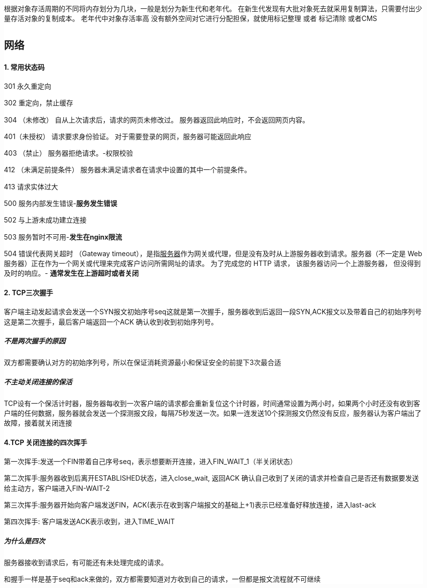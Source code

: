 根据对象存活周期的不同将内存划分为几块，一般是划分为新生代和老年代。
在新生代发现有大批对象死去就采用复制算法，只需要付出少量存活对象的复制成本。
老年代中对象存活率高 没有额外空间对它进行分配担保，就使用标记整理 或者 标记清除 或者CMS

## 网络

#### 1. 常用状态码

301 永久重定向

302 重定向，禁止缓存

304  （未修改） 自从上次请求后，请求的网页未修改过。 服务器返回此响应时，不会返回网页内容。

401（未授权） 请求要求身份验证。 对于需要登录的网页，服务器可能返回此响应

403  （禁止） 服务器拒绝请求。-权限校验

412  （未满足前提条件） 服务器未满足请求者在请求中设置的其中一个前提条件。

413  请求实体过大

500 服务内部发生错误-**服务发生错误**

502 与上游未成功建立连接

503 服务暂时不可用-**发生在nginx限流**

504 错误代表网关超时 （Gateway timeout），是指[服务器](https://baike.baidu.com/item/服务器/100571)作为网关或代理，但是没有及时从上游服务器收到请求。服务器（不一定是 Web 服务器）正在作为一个网关或代理来完成客户访问所需网址的请求。 为了完成您的 HTTP 请求， 该服务器访问一个上游服务器， 但没得到及时的响应。- **通常发生在上游超时或者关闭**

#### 2. TCP三次握手

客户端主动发起请求会发送一个SYN报文初始序号seq这就是第一次握手，服务器收到后返回一段SYN,ACK报文以及带着自己的初始序列号这是第二次握手，最后客户端返回一个ACK 确认收到收到初始序列号。

##### 不是两次握手的原因

双方都需要确认对方的初始序列号，所以在保证消耗资源最小和保证安全的前提下3次最合适

##### 不主动关闭连接的保活

TCP设有一个保活计时器，服务器每收到一次客户端的请求都会重新复位这个计时器，时间通常设置为两小时，如果两个小时还没有收到客户端的任何数据，服务器就会发送一个探测报文段，每隔75秒发送一次。如果一连发送10个探测报文仍然没有反应，服务器认为客户端出了故障，接着就关闭连接

#### 4.TCP 关闭连接的四次挥手

第一次挥手:发送一个FIN带着自己序号seq，表示想要断开连接，进入FIN_WAIT_1（半关闭状态）

第二次挥手:服务器收到后离开ESTABLISHED状态，进入close_wait, 返回ACK 确认自己收到了关闭的请求并检查自己是否还有数据要发送给主动方，客户端进入FIN-WAIT-2

第三次挥手:服务器开始向客户端发送FIN，ACK(表示在收到客户端报文的基础上+1)表示已经准备好释放连接，进入last-ack

第四次挥手:  客户端发送ACK表示收到，进入TIME_WAIT

##### 为什么是四次

服务器接收到请求后，有可能还有未处理完成的请求。

和握手一样是基于seq和ack来做的，双方都需要知道对方收到自己的请求，一但都是报文流程就不可继续
